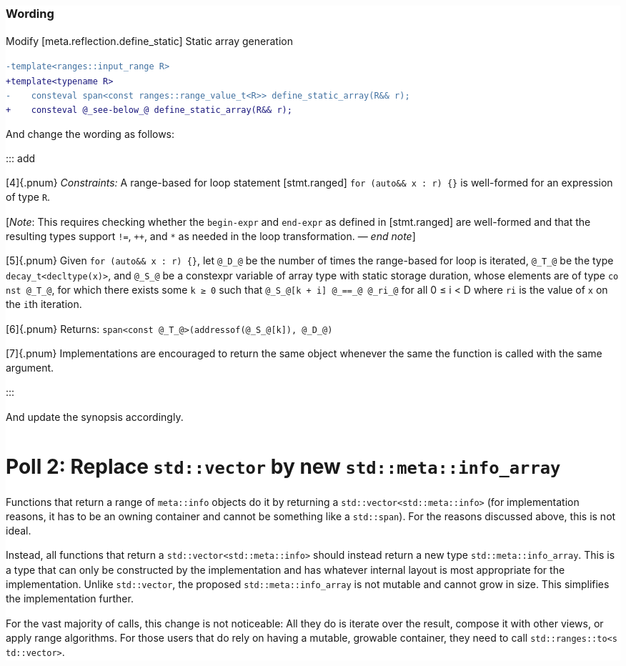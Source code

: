 ### Wording

Modify [meta.reflection.define_static] Static array generation

```diff
-template<ranges::input_range R>
+template<typename R>
-    consteval span<const ranges::range_value_t<R>> define_static_array(R&& r);
+    consteval @_see-below_@ define_static_array(R&& r);
```

And change the wording as follows:

::: add

[4]{.pnum} *Constraints:* A range-based for loop statement [stmt.ranged] `for (auto&& x : r) {}` is well-formed for an expression of type `R`.

[*Note*: This requires checking whether the `begin-expr` and `end-expr` as defined in [stmt.ranged] are well-formed and that the resulting types support `!=`, `++`, and `*` as needed in the loop transformation. — *end note*]

[5]{.pnum} Given `for (auto&& x : r) {}`, let `@_D_@` be the number of times the range-based for loop is iterated, `@_T_@` be the type `decay_t<decltype(x)>`, and `@_S_@` be a constexpr variable of array type with static storage duration, whose elements are of type `const @_T_@`, for which there exists some `k ≥ 0` such that `@_S_@[k + i] @_==_@ @_ri_@` for all 0 ≤ i < D where `ri` is the value of `x` on the `i`th iteration.

[6]{.pnum} Returns: `span<const @_T_@>(addressof(@_S_@[k]), @_D_@)`

[7]{.pnum} Implementations are encouraged to return the same object whenever the same the function is called with the same argument.

:::

And update the synopsis accordingly.

# Poll 2: Replace `std::vector` by new `std::meta::info_array`

Functions that return a range of `meta::info` objects do it by returning a `std::vector<std::meta::info>` (for implementation reasons, it has to be an owning container and cannot be something like a `std::span`).
For the reasons discussed above, this is not ideal.

Instead, all functions that return a `std::vector<std::meta::info>` should instead return a new type `std::meta::info_array`.
This is a type that can only be constructed by the implementation and has whatever internal layout is most appropriate for the implementation.
Unlike `std::vector`, the proposed `std::meta::info_array` is not mutable and cannot grow in size.
This simplifies the implementation further.

For the vast majority of calls, this change is not noticeable:
All they do is iterate over the result, compose it with other views, or apply range algorithms.
For those users that do rely on having a mutable, growable container, they need to call `std::ranges::to<std::vector>`.
